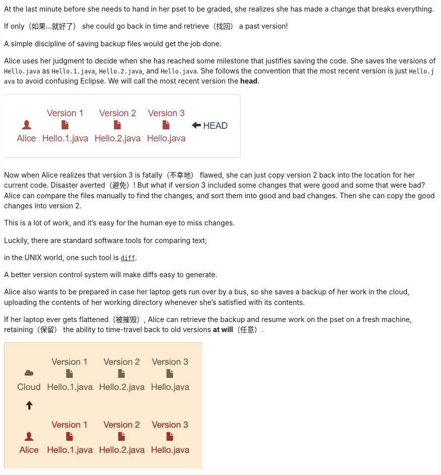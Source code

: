 At the last minute before she needs to hand in her pset to be graded, she realizes she has made a change that breaks everything. 

If only（如果...就好了） she could go back in time and retrieve（找回） a past version!

A simple discipline of saving backup files would get the job done.

Alice uses her judgment to decide when she has reached some milestone that justifies saving the code. She saves the versions of `Hello.java` as `Hello.1.java`, `Hello.2.java`, and `Hello.java`. She follows the convention that the most recent version is just `Hello.java` to avoid confusing Eclipse. We will call the most recent version the **head**.

![image-20231221170545467](images/image-20231221170545467.png)

Now when Alice realizes that version 3 is fatally（不幸地） flawed, she can just copy version 2 back into the location for her current code. Disaster averted（避免）! But what if version 3 included some changes that were good and some that were bad? Alice can compare the files manually to find the changes, and sort them into good and bad changes. Then she can copy the good changes into version 2.

This is a lot of work, and it’s easy for the human eye to miss changes. 

Luckily, there are standard software tools for comparing text; 

in the UNIX world, one such tool is [`diff`](http://en.wikipedia.org/wiki/Diff). 

A better version control system will make diffs easy to generate.

Alice also wants to be prepared in case her laptop gets run over by a bus, so she saves a backup of her work in the cloud, uploading the contents of her working directory whenever she’s satisfied with its contents.

If her laptop ever gets flattened（被摧毁）, Alice can retrieve the backup and resume work on the pset on a fresh machine, retaining（保留） the ability to time-travel back to old versions **at will**（任意）.

![image-20231201090513167](images/image-20231201090513167.png)
